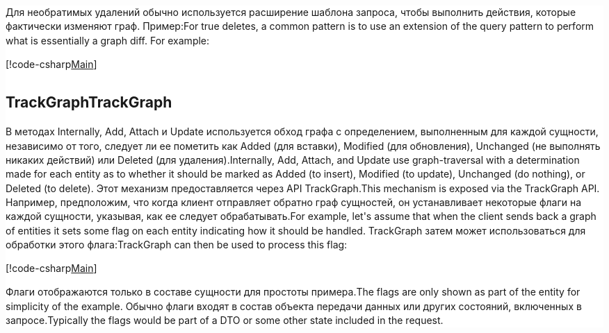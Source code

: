 <span data-ttu-id="4a59a-174">Для необратимых удалений обычно используется расширение шаблона запроса, чтобы выполнить действия, которые фактически изменяют граф. Пример:</span><span class="sxs-lookup"><span data-stu-id="4a59a-174">For true deletes, a common pattern is to use an extension of the query pattern to perform what is essentially a graph diff. For example:</span></span>

[!code-csharp[Main](../../../samples/core/Saving/Saving/Disconnected/Sample.cs#InsertUpdateOrDeleteGraphWithFind)]

## <a name="trackgraph"></a><span data-ttu-id="4a59a-175">TrackGraph</span><span class="sxs-lookup"><span data-stu-id="4a59a-175">TrackGraph</span></span>

<span data-ttu-id="4a59a-176">В методах Internally, Add, Attach и Update используется обход графа с определением, выполненным для каждой сущности, независимо от того, следует ли ее пометить как Added (для вставки), Modified (для обновления), Unchanged (не выполнять никаких действий) или Deleted (для удаления).</span><span class="sxs-lookup"><span data-stu-id="4a59a-176">Internally, Add, Attach, and Update use graph-traversal with a determination made for each entity as to whether it should be marked as Added (to insert), Modified (to update), Unchanged (do nothing), or Deleted (to delete).</span></span> <span data-ttu-id="4a59a-177">Этот механизм предоставляется через API TrackGraph.</span><span class="sxs-lookup"><span data-stu-id="4a59a-177">This mechanism is exposed via the TrackGraph API.</span></span> <span data-ttu-id="4a59a-178">Например, предположим, что когда клиент отправляет обратно граф сущностей, он устанавливает некоторые флаги на каждой сущности, указывая, как ее следует обрабатывать.</span><span class="sxs-lookup"><span data-stu-id="4a59a-178">For example, let's assume that when the client sends back a graph of entities it sets some flag on each entity indicating how it should be handled.</span></span> <span data-ttu-id="4a59a-179">TrackGraph затем может использоваться для обработки этого флага:</span><span class="sxs-lookup"><span data-stu-id="4a59a-179">TrackGraph can then be used to process this flag:</span></span>

[!code-csharp[Main](../../../samples/core/Saving/Saving/Disconnected/Sample.cs#TrackGraph)]

<span data-ttu-id="4a59a-180">Флаги отображаются только в составе сущности для простоты примера.</span><span class="sxs-lookup"><span data-stu-id="4a59a-180">The flags are only shown as part of the entity for simplicity of the example.</span></span> <span data-ttu-id="4a59a-181">Обычно флаги входят в состав объекта передачи данных или других состояний, включенных в запросе.</span><span class="sxs-lookup"><span data-stu-id="4a59a-181">Typically the flags would be part of a DTO or some other state included in the request.</span></span>

